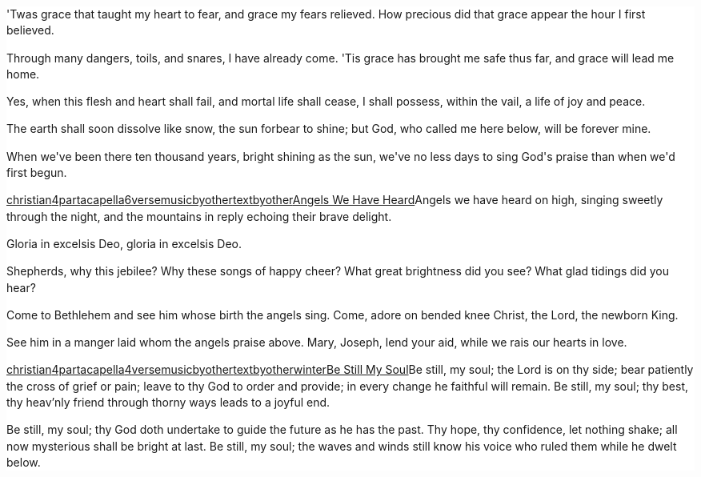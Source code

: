 'Twas grace that taught my heart to fear, and grace my fears relieved.
How precious did that grace appear the hour I first believed.

Through many dangers, toils, and snares, I have already come.
'Tis grace has brought me safe thus far, and grace will lead me home.

Yes, when this flesh and heart shall fail, and mortal life shall cease,
I shall possess, within the vail, a life of joy and peace.

The earth shall soon dissolve like snow, the sun forbear to shine;
but God, who called me here below, will be forever mine.

When we've been there ten thousand years, bright shining as the sun,
we've no less days to sing God's praise than when we'd first begun.

</td><td class='tags-box'><a class="taglink" href="{{ site.baseurl }}/tags/christian.html">christian</a><a class="taglink" href="{{ site.baseurl }}/tags/4part.html">4part</a><a class="taglink" href="{{ site.baseurl }}/tags/acapella.html">acapella</a><a class="taglink" href="{{ site.baseurl }}/tags/6verse.html">6verse</a><a class="taglink" href="{{ site.baseurl }}/tags/musicbyother.html">musicbyother</a><a class="taglink" href="{{ site.baseurl }}/tags/textbyother.html">textbyother</a></td></tr><tr><td class='hymn-name-box'><a href="{{ site.baseurl }}/listing/angels_we_have_heard.html">Angels We Have Heard</a></td><td class='lyric-box'>Angels we have heard on high, singing sweetly through the night,
and the mountains in reply echoing their brave delight.

  Gloria in excelsis Deo, gloria in excelsis Deo.

Shepherds, why this jebilee? Why these songs of happy cheer?
What great brightness did you see? What glad tidings did you hear?

Come to Bethlehem and see him whose birth the angels sing.
Come, adore on bended knee Christ, the Lord, the newborn King.

See him in a manger laid whom the angels praise above.
Mary, Joseph, lend your aid, while we rais our hearts in love.

</td><td class='tags-box'><a class="taglink" href="{{ site.baseurl }}/tags/christian.html">christian</a><a class="taglink" href="{{ site.baseurl }}/tags/4part.html">4part</a><a class="taglink" href="{{ site.baseurl }}/tags/acapella.html">acapella</a><a class="taglink" href="{{ site.baseurl }}/tags/4verse.html">4verse</a><a class="taglink" href="{{ site.baseurl }}/tags/musicbyother.html">musicbyother</a><a class="taglink" href="{{ site.baseurl }}/tags/textbyother.html">textbyother</a><a class="taglink" href="{{ site.baseurl }}/tags/winter.html">winter</a></td></tr><tr><td class='hymn-name-box'><a href="{{ site.baseurl }}/listing/be_still_my_soul.html">Be Still My Soul</a></td><td class='lyric-box'>Be still, my soul; the Lord is on thy side;
bear patiently the cross of grief or pain;
leave to thy God to order and provide;
in every change he faithful will remain.
Be still, my soul; thy best, thy heav’nly friend
through thorny ways leads to a joyful end.

Be still, my soul; thy God doth undertake
to guide the future as he has the past.
Thy hope, thy confidence, let nothing shake;
all now mysterious shall be bright at last.
Be still, my soul; the waves and winds still know
his voice who ruled them while he dwelt below.
